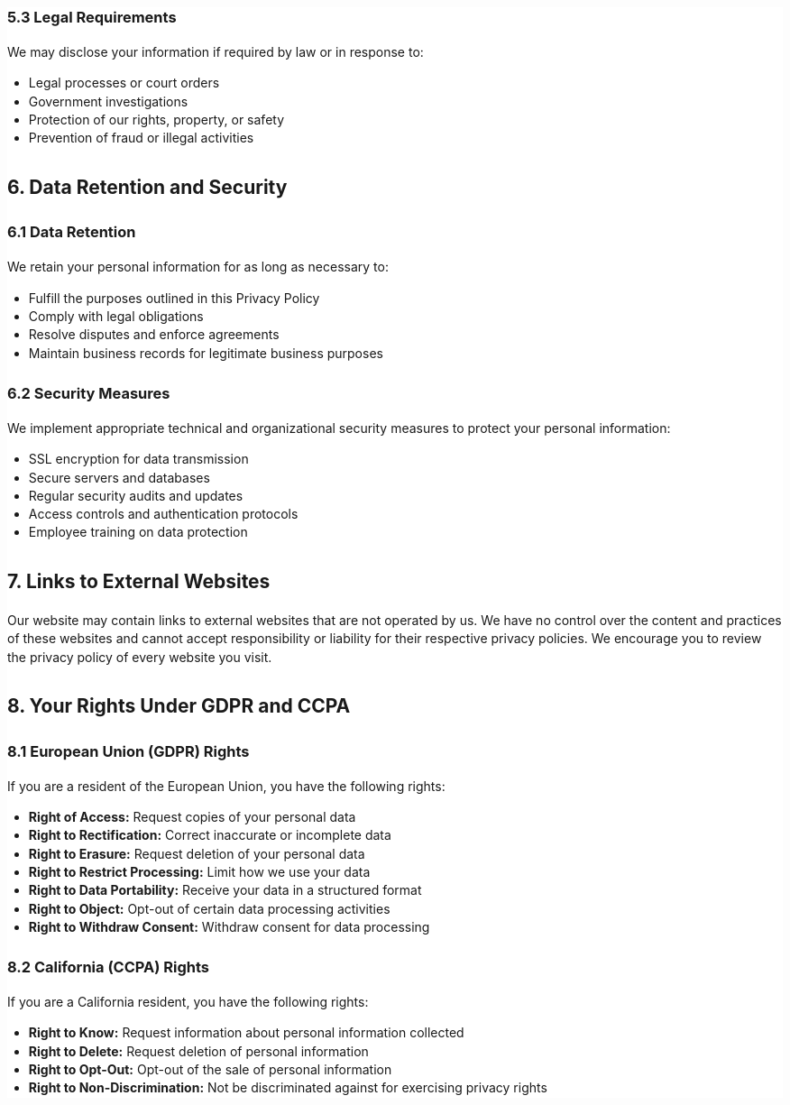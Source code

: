### 5.3 Legal Requirements
We may disclose your information if required by law or in response to:
- Legal processes or court orders
- Government investigations
- Protection of our rights, property, or safety
- Prevention of fraud or illegal activities

## 6. Data Retention and Security

### 6.1 Data Retention
We retain your personal information for as long as necessary to:
- Fulfill the purposes outlined in this Privacy Policy
- Comply with legal obligations
- Resolve disputes and enforce agreements
- Maintain business records for legitimate business purposes

### 6.2 Security Measures
We implement appropriate technical and organizational security measures to protect your personal information:
- SSL encryption for data transmission
- Secure servers and databases
- Regular security audits and updates
- Access controls and authentication protocols
- Employee training on data protection

## 7. Links to External Websites

Our website may contain links to external websites that are not operated by us. We have no control over the content and practices of these websites and cannot accept responsibility or liability for their respective privacy policies. We encourage you to review the privacy policy of every website you visit.

## 8. Your Rights Under GDPR and CCPA

### 8.1 European Union (GDPR) Rights
If you are a resident of the European Union, you have the following rights:
- **Right of Access:** Request copies of your personal data
- **Right to Rectification:** Correct inaccurate or incomplete data
- **Right to Erasure:** Request deletion of your personal data
- **Right to Restrict Processing:** Limit how we use your data
- **Right to Data Portability:** Receive your data in a structured format
- **Right to Object:** Opt-out of certain data processing activities
- **Right to Withdraw Consent:** Withdraw consent for data processing

### 8.2 California (CCPA) Rights
If you are a California resident, you have the following rights:
- **Right to Know:** Request information about personal information collected
- **Right to Delete:** Request deletion of personal information
- **Right to Opt-Out:** Opt-out of the sale of personal information
- **Right to Non-Discrimination:** Not be discriminated against for exercising privacy rights

